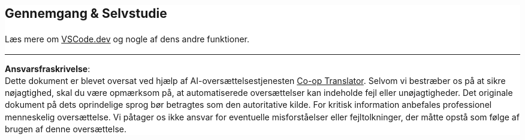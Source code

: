 ## Gennemgang & Selvstudie

Læs mere om [VSCode.dev](https://code.visualstudio.com/docs/editor/vscode-web?WT.mc_id=academic-0000-alfredodeza) og nogle af dens andre funktioner.

---

**Ansvarsfraskrivelse**:  
Dette dokument er blevet oversat ved hjælp af AI-oversættelsestjenesten [Co-op Translator](https://github.com/Azure/co-op-translator). Selvom vi bestræber os på at sikre nøjagtighed, skal du være opmærksom på, at automatiserede oversættelser kan indeholde fejl eller unøjagtigheder. Det originale dokument på dets oprindelige sprog bør betragtes som den autoritative kilde. For kritisk information anbefales professionel menneskelig oversættelse. Vi påtager os ikke ansvar for eventuelle misforståelser eller fejltolkninger, der måtte opstå som følge af brugen af denne oversættelse.